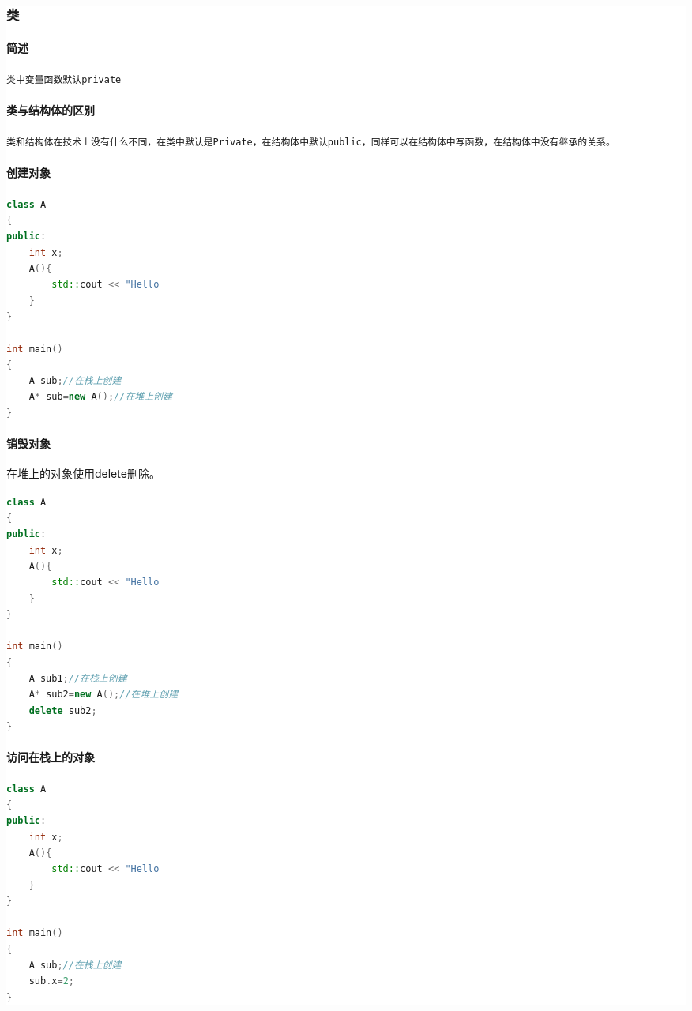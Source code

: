 ### 类

#### 简述
	类中变量函数默认private
#### 类与结构体的区别
	类和结构体在技术上没有什么不同，在类中默认是Private，在结构体中默认public，同样可以在结构体中写函数，在结构体中没有继承的关系。
#### 创建对象
```C++
class A
{
public:
	int x;
	A(){
		std::cout << "Hello
	}
}

int main()
{
	A sub;//在栈上创建
	A* sub=new A();//在堆上创建
}
```
#### 销毁对象

在堆上的对象使用delete删除。

```C++
class A
{
public:
	int x;
	A(){
		std::cout << "Hello
	}
}

int main()
{
	A sub1;//在栈上创建
	A* sub2=new A();//在堆上创建
	delete sub2;
}
```

#### 访问在栈上的对象

```C++
class A
{
public:
	int x;
	A(){
		std::cout << "Hello
	}
}

int main()
{
	A sub;//在栈上创建
	sub.x=2;
}
```
